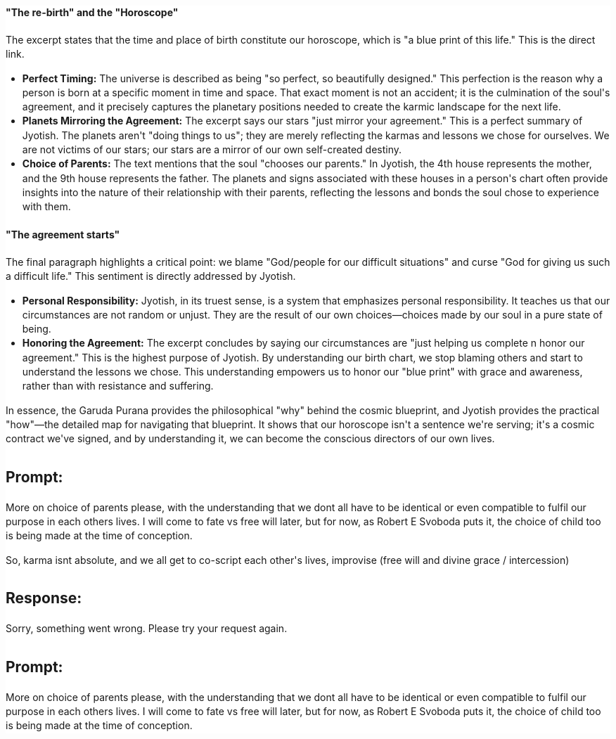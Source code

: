 #### **"The re-birth" and the "Horoscope"**

The excerpt states that the time and place of birth constitute our horoscope, which is "a blue print of this life." This is the direct link.

*   **Perfect Timing:** The universe is described as being "so perfect, so beautifully designed." This perfection is the reason why a person is born at a specific moment in time and space. That exact moment is not an accident; it is the culmination of the soul's agreement, and it precisely captures the planetary positions needed to create the karmic landscape for the next life.
*   **Planets Mirroring the Agreement:** The excerpt says our stars "just mirror your agreement." This is a perfect summary of Jyotish. The planets aren't "doing things to us"; they are merely reflecting the karmas and lessons we chose for ourselves. We are not victims of our stars; our stars are a mirror of our own self-created destiny.
*   **Choice of Parents:** The text mentions that the soul "chooses our parents." In Jyotish, the 4th house represents the mother, and the 9th house represents the father. The planets and signs associated with these houses in a person's chart often provide insights into the nature of their relationship with their parents, reflecting the lessons and bonds the soul chose to experience with them.

#### **"The agreement starts"**

The final paragraph highlights a critical point: we blame "God/people for our difficult situations" and curse "God for giving us such a difficult life." This sentiment is directly addressed by Jyotish.

*   **Personal Responsibility:** Jyotish, in its truest sense, is a system that emphasizes personal responsibility. It teaches us that our circumstances are not random or unjust. They are the result of our own choices—choices made by our soul in a pure state of being.
*   **Honoring the Agreement:** The excerpt concludes by saying our circumstances are "just helping us complete n honor our agreement." This is the highest purpose of Jyotish. By understanding our birth chart, we stop blaming others and start to understand the lessons we chose. This understanding empowers us to honor our "blue print" with grace and awareness, rather than with resistance and suffering.

In essence, the Garuda Purana provides the philosophical "why" behind the cosmic blueprint, and Jyotish provides the practical "how"—the detailed map for navigating that blueprint. It shows that our horoscope isn't a sentence we're serving; it's a cosmic contract we've signed, and by understanding it, we can become the conscious directors of our own lives.

## Prompt:
More on choice of parents please, with the understanding that we dont all have to be identical or even compatible to fulfil our purpose in each others lives. I will come to fate vs free will later, but for now, as Robert E Svoboda puts it, the choice of child too is being made at the time of conception.

So, karma isnt absolute, and we all get to co-script each other's lives, improvise (free will and divine grace / intercession)

## Response:
Sorry, something went wrong. Please try your request again.

## Prompt:
More on choice of parents please, with the understanding that we dont all have to be identical or even compatible to fulfil our purpose in each others lives. I will come to fate vs free will later, but for now, as Robert E Svoboda puts it, the choice of child too is being made at the time of conception.
